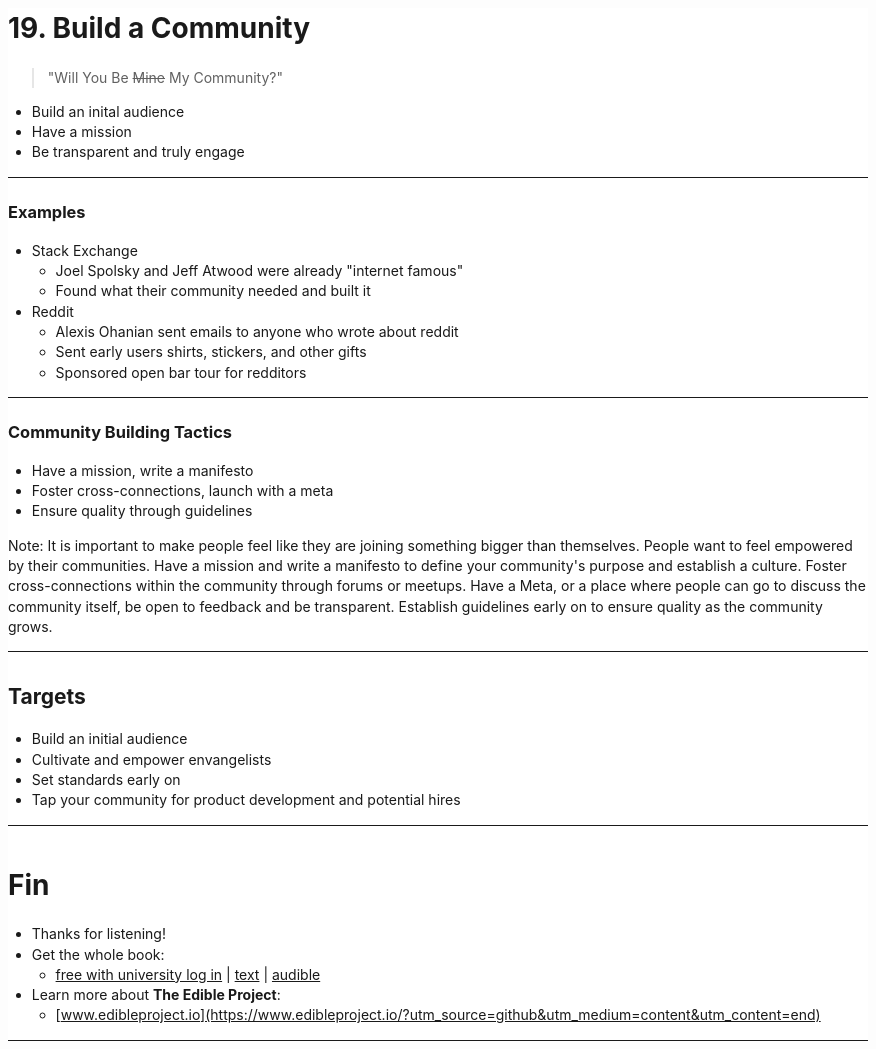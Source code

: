 
# 19. Build a Community
> "Will You Be ~~Mine~~ My Community?"

* Build an inital audience
* Have a mission
* Be transparent and truly engage

----

### Examples
* Stack Exchange
    * Joel Spolsky and Jeff Atwood were already "internet famous"
    * Found what their community needed and built it
* Reddit
    * Alexis Ohanian sent emails to anyone who wrote about reddit
    * Sent early users shirts, stickers, and other gifts
    * Sponsored open bar tour for redditors

----

### Community Building Tactics
* Have a mission, write a manifesto
* Foster cross-connections, launch with a meta
* Ensure quality through guidelines

Note: It is important to make people feel like they are joining something bigger than themselves. People want to feel empowered by their communities. Have a mission and write a manifesto to define your community's purpose and establish a culture. Foster cross-connections within the community through forums or meetups. Have a Meta, or a place where people can go to discuss the community itself, be open to feedback and be transparent. Establish guidelines early on to ensure quality as the community grows.

----

## Targets
* Build an initial audience
* Cultivate and empower envangelists
* Set standards early on
* Tap your community for product development and potential hires

---

# Fin
* Thanks for listening!
* Get the whole book: 
    * [free with university log in](http://proquest.safaribooksonline.com.proxy.lib.umich.edu/book/sales-and-marketing/9780976339601) | [text](http://tractionbook.com) | [audible](https://www.audible.com/pd/Business/Traction-Audiobook/B01705KJRQ?qid=1500578267&sr=1-2)
* Learn more about **The Edible Project**:  
    * [www.edibleproject.io](https://www.edibleproject.io/?utm_source=github&utm_medium=content&utm_content=end)

---